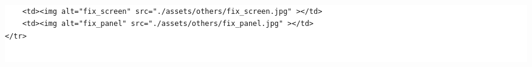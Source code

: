         <td><img alt="fix_screen" src="./assets/others/fix_screen.jpg" ></td>
        <td><img alt="fix_panel" src="./assets/others/fix_panel.jpg" ></td>
    </tr>
</table><br>
